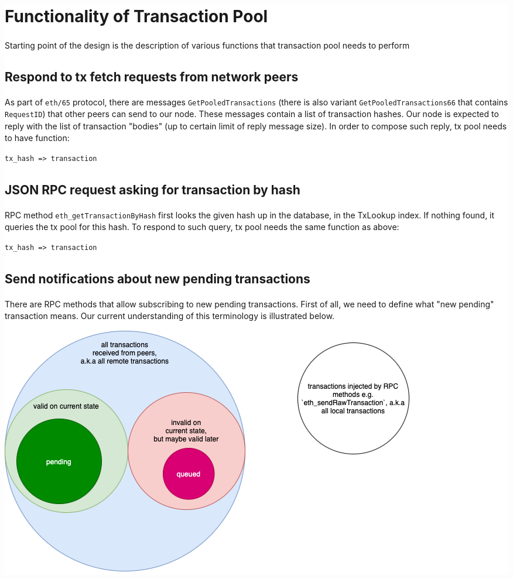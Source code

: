 # Functionality of Transaction Pool
Starting point of the design is the description of various functions that transaction pool needs to perform

## Respond to tx fetch requests from network peers
As part of `eth/65` protocol, there are messages `GetPooledTransactions` (there is also variant `GetPooledTransactions66` that contains `RequestID`) that other peers can send to our node. These messages contain a list of transaction hashes. Our node is expected to reply with the list of transaction "bodies" (up to certain limit of reply message size). In order to compose such reply, tx pool needs to have function:
```
tx_hash => transaction
```

## JSON RPC request asking for transaction by hash
RPC method `eth_getTransactionByHash` first looks the given hash up in the database, in the TxLookup index. If nothing found, it queries the tx pool for this hash. To respond to such query, tx pool needs the same function as above:
```
tx_hash => transaction
```

## Send notifications about new pending transactions
There are RPC methods that allow subscribing to new pending transactions. First of all, we need to define what "new pending" transaction means. Our current understanding of this terminology is illustrated below.

![](https://github.com/erigontech/erigon/blob/main/docs/assets/tx_types.png)
